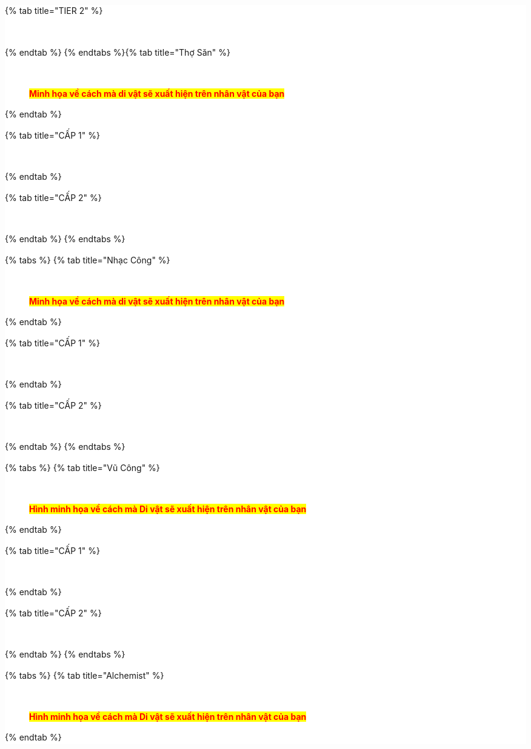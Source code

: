 {% tab title="TIER 2" %}
<figure><img src="../.gitbook/assets/s2.png" alt=""><figcaption></figcaption></figure>
{% endtab %}
{% endtabs %}{% tab title="Thợ Săn" %}
<figure><img src="../.gitbook/assets/Caçareli.gif" alt=""><figcaption><p><mark style="color:red;"><strong>Minh họa về cách mà di vật sẽ xuất hiện trên nhân vật của bạn</strong></mark></p></figcaption></figure>
{% endtab %}

{% tab title="CẤP 1" %}
<figure><img src="../.gitbook/assets/c1.png" alt=""><figcaption></figcaption></figure>
{% endtab %}

{% tab title="CẤP 2" %}
<figure><img src="../.gitbook/assets/c2.png" alt=""><figcaption></figcaption></figure>
{% endtab %}
{% endtabs %}

{% tabs %}
{% tab title="Nhạc Công" %}
<figure><img src="../.gitbook/assets/Bardoreli.gif" alt=""><figcaption><p><mark style="color:red;"><strong>Minh họa về cách mà di vật sẽ xuất hiện trên nhân vật của bạn</strong></mark></p></figcaption></figure>
{% endtab %}

{% tab title="CẤP 1" %}
<figure><img src="../.gitbook/assets/c3.png" alt=""><figcaption></figcaption></figure>
{% endtab %}

{% tab title="CẤP 2" %}
<figure><img src="../.gitbook/assets/c4.png" alt=""><figcaption></figcaption></figure>
{% endtab %}
{% endtabs %}

{% tabs %}
{% tab title="Vũ Công" %}
<figure><img src="../.gitbook/assets/Odareli.gif" alt=""><figcaption><p><mark style="color:red;"><strong>Hình minh họa về cách mà Di vật sẽ xuất hiện trên nhân vật của bạn</strong></mark></p></figcaption></figure>
{% endtab %}

{% tab title="CẤP 1" %}
<figure><img src="../.gitbook/assets/c5.png" alt=""><figcaption></figcaption></figure>
{% endtab %}

{% tab title="CẤP 2" %}
<figure><img src="../.gitbook/assets/c6.png" alt=""><figcaption></figcaption></figure>
{% endtab %}
{% endtabs %}

{% tabs %}
{% tab title="Alchemist" %}
<figure><img src="../.gitbook/assets/Alquireli.gif" alt=""><figcaption><p><mark style="color:red;"><strong>Hình minh họa về cách mà Di vật sẽ xuất hiện trên nhân vật của bạn</strong></mark></p></figcaption></figure>
{% endtab %}
